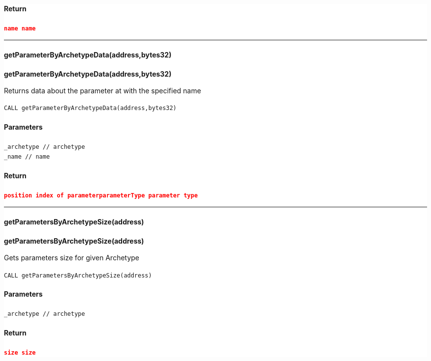 #### Return

```json
name name
```


---

#### getParameterByArchetypeData(address,bytes32)


**getParameterByArchetypeData(address,bytes32)**


Returns data about the parameter at with the specified name

```endpoint
CALL getParameterByArchetypeData(address,bytes32)
```

#### Parameters

```solidity
_archetype // archetype
_name // name

```

#### Return

```json
position index of parameterparameterType parameter type
```


---

#### getParametersByArchetypeSize(address)


**getParametersByArchetypeSize(address)**


Gets parameters size for given Archetype

```endpoint
CALL getParametersByArchetypeSize(address)
```

#### Parameters

```solidity
_archetype // archetype

```

#### Return

```json
size size
```
